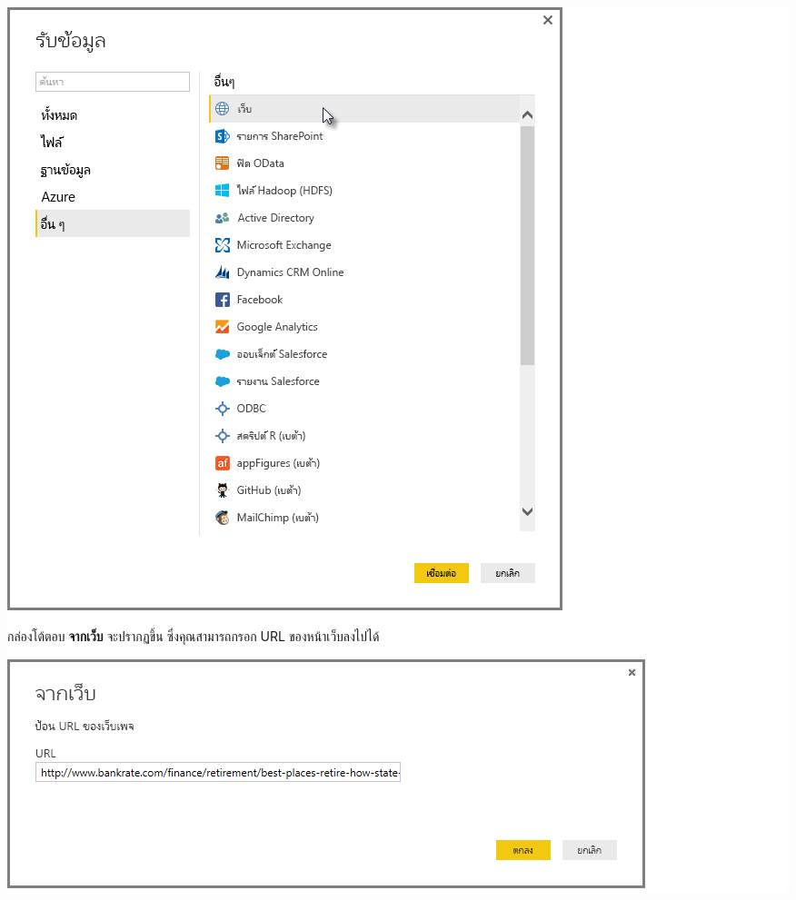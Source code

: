 ![แหล่งข้อมูลเว็บ กล่องโต้ตอบรับข้อมูล Power BI Desktop](media/desktop-common-query-tasks/commonquerytasks_getdata_other.png)

กล่องโต้ตอบ **จากเว็บ** จะปรากฏขึ้น ซึ่งคุณสามารถกรอก URL ของหน้าเว็บลงไปได้

![จากกล่องโต้ตอบรับข้อมูล แหล่งข้อมูลเว็บ รับข้อมูล Power BI Desktop](media/desktop-common-query-tasks/datasources_fromwebbox.png)
